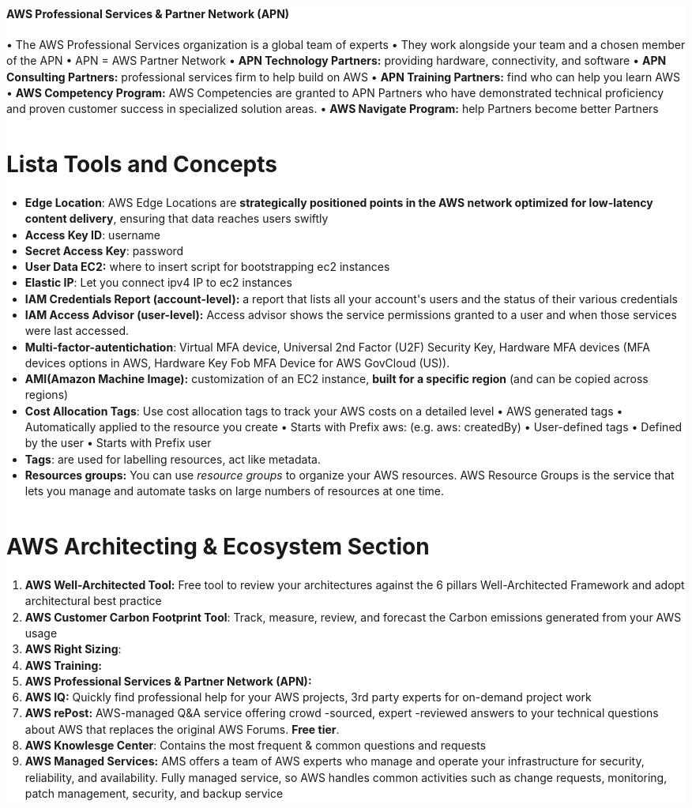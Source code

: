 #### AWS Professional Services & Partner Network (APN)
• The AWS Professional Services organization is a global team of experts 
• They work alongside your team and a chosen member of the APN 
• APN = AWS Partner Network 
• **APN Technology Partners:** providing hardware, connectivity, and software 
• **APN Consulting Partners:** professional services firm to help build on AWS 
• **APN Training Partners:** find who can help you learn AWS 
• **AWS Competency Program:** AWS Competencies are granted to APN Partners who have demonstrated technical proficiency and proven customer success in specialized solution areas. 
• **AWS Navigate Program:** help Partners become better Partners

# Lista Tools and Concepts

- **Edge Location**: AWS Edge Locations are **strategically positioned points in the AWS network optimized for low-latency content delivery**, ensuring that data reaches users swiftly
- **Access Key ID**: username
- **Secret Access Key**: password
- **User Data EC2:** where to insert script for bootstrapping ec2 instances
- **Elastic IP**: Let you connect ipv4 IP to ec2 instances
- **IAM Credentials Report (account-level):**  a report that lists all your account's users and the status of their various credentials
- **IAM Access Advisor (user-level):** Access advisor shows the service permissions granted to a user and when those services were last accessed.
- **Multi-factor-autentichation**: Virtual MFA device, Universal 2nd Factor (U2F) Security Key, Hardware MFA devices (MFA devices options in AWS, Hardware Key Fob MFA Device for AWS GovCloud (US)).
- **AMI(Amazon Machine Image):** customization of an EC2 instance, **built for a specific region** (and can be copied across regions)
- **Cost Allocation Tags**: Use cost allocation tags to track your AWS costs on a detailed level • AWS generated tags • Automatically applied to the resource you create • Starts with Prefix aws: (e.g. aws: createdBy) • User-defined tags • Defined by the user • Starts with Prefix user
- **Tags**: are used for labelling resources, act like metadata.
- **Resources groups:** You can use _resource groups_ to organize your AWS resources. AWS Resource Groups is the service that lets you manage and automate tasks on large numbers of resources at one time.
# AWS Architecting & Ecosystem Section

1. **AWS Well-Architected Tool:** Free tool to review your architectures against the 6 pillars Well-Architected Framework and adopt architectural best practice
2. **AWS Customer Carbon Footprint Tool**: Track, measure, review, and forecast the Carbon emissions generated from your AWS usage
3. **AWS Right Sizing**: 
4. **AWS Training:**
5. **AWS Professional Services & Partner Network (APN):**
6. **AWS IQ:** Quickly find professional help for your AWS projects, 3rd party experts for on-demand project work
7. **AWS rePost:** AWS-managed Q&A service offering crowd -sourced, expert -reviewed answers to your technical questions about AWS that replaces the original AWS Forums. **Free tier**.
8. **AWS Knowlesge Center**: Contains the most frequent & common questions and requests
9. **AWS Managed Services:** AMS offers a team of AWS experts who manage and operate your infrastructure for security, reliability, and availability. Fully managed service, so AWS handles common activities such as change requests, monitoring, patch management, security, and backup service
